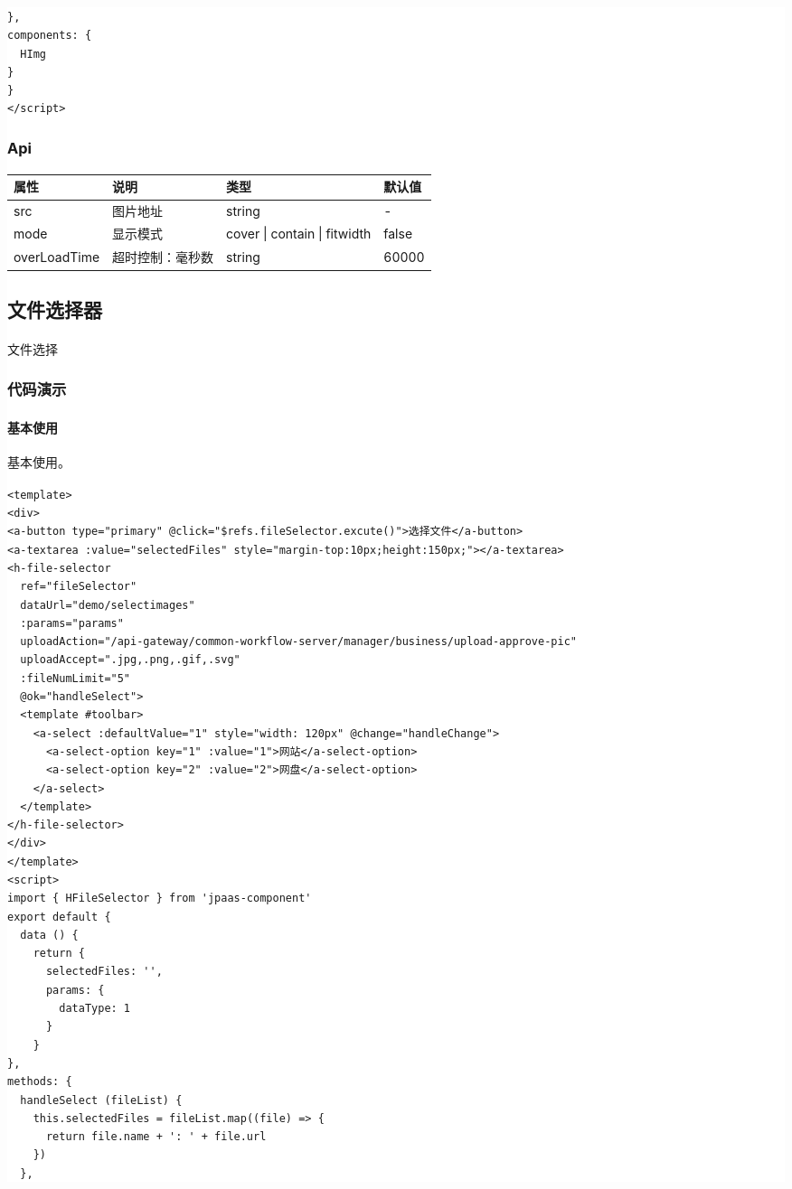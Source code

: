 ```vue
},
components: {
  HImg
}
}
</script>
```
### Api
| 属性         | 说明             | 类型                         | 默认值 |
| :----------- | :--------------- | :--------------------------- | :----- |
| src          | 图片地址         | string                       | -      |
| mode         | 显示模式         | cover \| contain \| fitwidth | false  |
| overLoadTime | 超时控制：毫秒数 | string                       | 60000  |

## 文件选择器
文件选择

### 代码演示
#### 基本使用
基本使用。

```vue
<template>
<div>
<a-button type="primary" @click="$refs.fileSelector.excute()">选择文件</a-button>
<a-textarea :value="selectedFiles" style="margin-top:10px;height:150px;"></a-textarea>
<h-file-selector
  ref="fileSelector"
  dataUrl="demo/selectimages"
  :params="params"
  uploadAction="/api-gateway/common-workflow-server/manager/business/upload-approve-pic"
  uploadAccept=".jpg,.png,.gif,.svg"
  :fileNumLimit="5"
  @ok="handleSelect">
  <template #toolbar>
    <a-select :defaultValue="1" style="width: 120px" @change="handleChange">
      <a-select-option key="1" :value="1">网站</a-select-option>
      <a-select-option key="2" :value="2">网盘</a-select-option>
    </a-select>
  </template>
</h-file-selector>
</div>
</template>
<script>
import { HFileSelector } from 'jpaas-component'
export default {
  data () {
    return {
      selectedFiles: '',
      params: {
        dataType: 1
      }
    }
},
methods: {
  handleSelect (fileList) {
    this.selectedFiles = fileList.map((file) => {
      return file.name + ': ' + file.url
    })
  },
```
